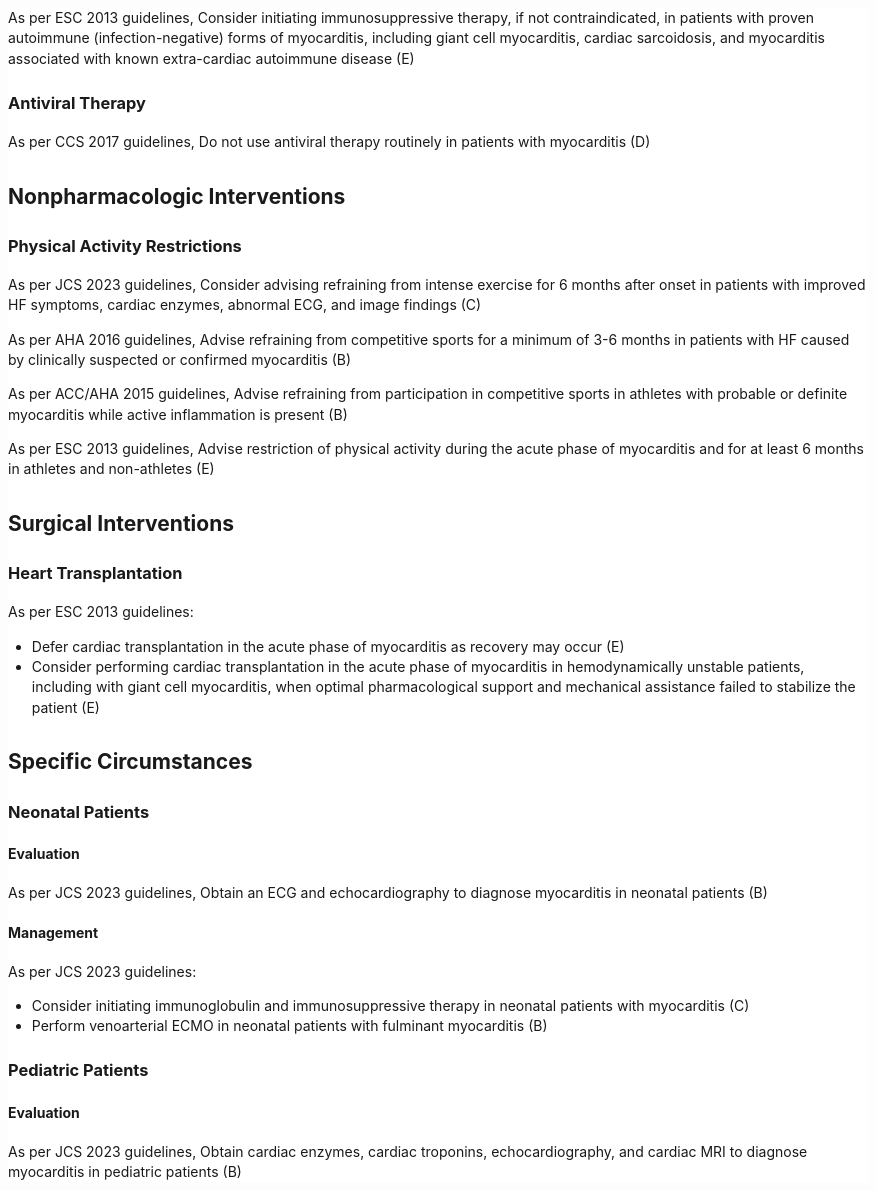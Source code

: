 As per ESC 2013 guidelines, Consider initiating immunosuppressive therapy, if not contraindicated, in patients with proven autoimmune (infection-negative) forms of myocarditis, including giant cell myocarditis, cardiac sarcoidosis, and myocarditis associated with known extra-cardiac autoimmune disease (E)

### Antiviral Therapy
As per CCS 2017 guidelines, Do not use antiviral therapy routinely in patients with myocarditis (D)

## Nonpharmacologic Interventions

### Physical Activity Restrictions
As per JCS 2023 guidelines, Consider advising refraining from intense exercise for 6 months after onset in patients with improved HF symptoms, cardiac enzymes, abnormal ECG, and image findings (C)

As per AHA 2016 guidelines, Advise refraining from competitive sports for a minimum of 3-6 months in patients with HF caused by clinically suspected or confirmed myocarditis (B)

As per ACC/AHA 2015 guidelines, Advise refraining from participation in competitive sports in athletes with probable or definite myocarditis while active inflammation is present (B)

As per ESC 2013 guidelines, Advise restriction of physical activity during the acute phase of myocarditis and for at least 6 months in athletes and non-athletes (E)

## Surgical Interventions

### Heart Transplantation
As per ESC 2013 guidelines:
- Defer cardiac transplantation in the acute phase of myocarditis as recovery may occur (E)
- Consider performing cardiac transplantation in the acute phase of myocarditis in hemodynamically unstable patients, including with giant cell myocarditis, when optimal pharmacological support and mechanical assistance failed to stabilize the patient (E)

## Specific Circumstances

### Neonatal Patients

#### Evaluation
As per JCS 2023 guidelines, Obtain an ECG and echocardiography to diagnose myocarditis in neonatal patients (B)

#### Management
As per JCS 2023 guidelines:
- Consider initiating immunoglobulin and immunosuppressive therapy in neonatal patients with myocarditis (C)
- Perform venoarterial ECMO in neonatal patients with fulminant myocarditis (B)

### Pediatric Patients

#### Evaluation
As per JCS 2023 guidelines, Obtain cardiac enzymes, cardiac troponins, echocardiography, and cardiac MRI to diagnose myocarditis in pediatric patients (B)
